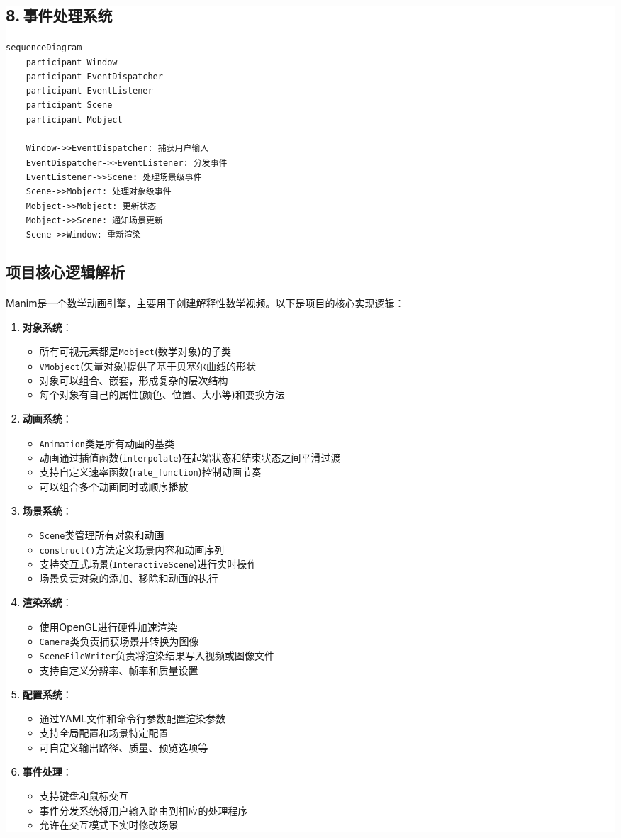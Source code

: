 ## 8. 事件处理系统

```mermaid
sequenceDiagram
    participant Window
    participant EventDispatcher
    participant EventListener
    participant Scene
    participant Mobject
    
    Window->>EventDispatcher: 捕获用户输入
    EventDispatcher->>EventListener: 分发事件
    EventListener->>Scene: 处理场景级事件
    Scene->>Mobject: 处理对象级事件
    Mobject->>Mobject: 更新状态
    Mobject->>Scene: 通知场景更新
    Scene->>Window: 重新渲染
```

## 项目核心逻辑解析

Manim是一个数学动画引擎，主要用于创建解释性数学视频。以下是项目的核心实现逻辑：

1. **对象系统**：
    - 所有可视元素都是`Mobject`(数学对象)的子类
    - `VMobject`(矢量对象)提供了基于贝塞尔曲线的形状
    - 对象可以组合、嵌套，形成复杂的层次结构
    - 每个对象有自己的属性(颜色、位置、大小等)和变换方法

2. **动画系统**：
    - `Animation`类是所有动画的基类
    - 动画通过插值函数(`interpolate`)在起始状态和结束状态之间平滑过渡
    - 支持自定义速率函数(`rate_function`)控制动画节奏
    - 可以组合多个动画同时或顺序播放

3. **场景系统**：
    - `Scene`类管理所有对象和动画
    - `construct()`方法定义场景内容和动画序列
    - 支持交互式场景(`InteractiveScene`)进行实时操作
    - 场景负责对象的添加、移除和动画的执行

4. **渲染系统**：
    - 使用OpenGL进行硬件加速渲染
    - `Camera`类负责捕获场景并转换为图像
    - `SceneFileWriter`负责将渲染结果写入视频或图像文件
    - 支持自定义分辨率、帧率和质量设置

5. **配置系统**：
    - 通过YAML文件和命令行参数配置渲染参数
    - 支持全局配置和场景特定配置
    - 可自定义输出路径、质量、预览选项等

6. **事件处理**：
    - 支持键盘和鼠标交互
    - 事件分发系统将用户输入路由到相应的处理程序
    - 允许在交互模式下实时修改场景

